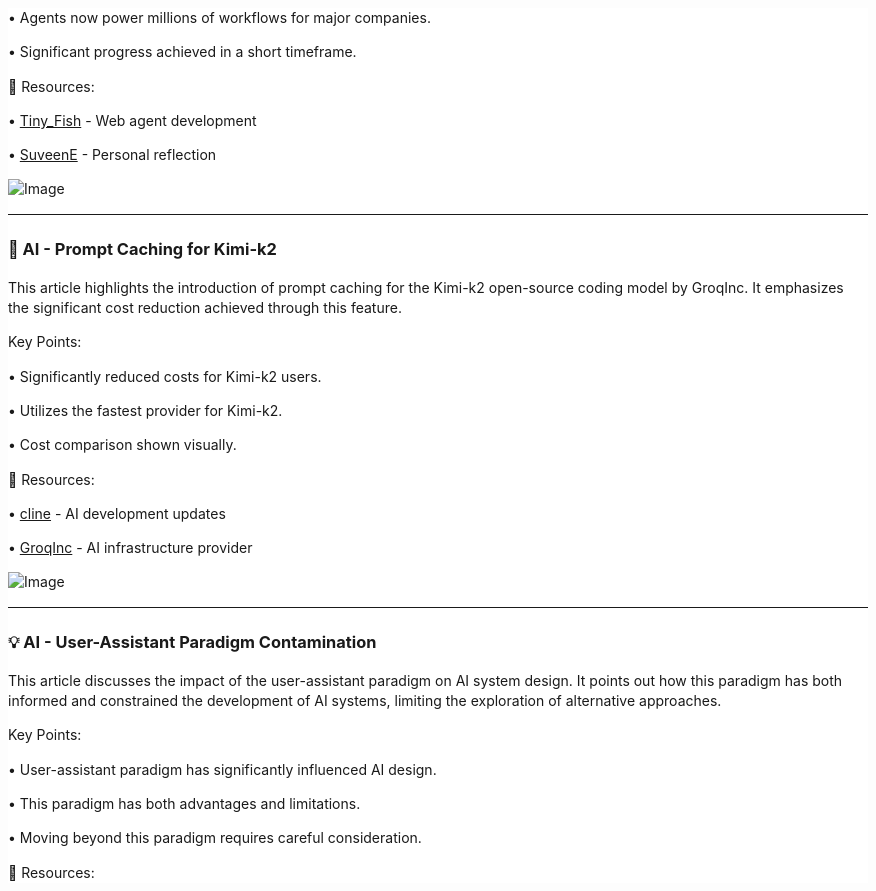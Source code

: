 
• Agents now power millions of workflows for major companies.


• Significant progress achieved in a short timeframe.


🔗 Resources:

• [Tiny_Fish](https://x.com/Tiny_Fish) - Web agent development

• [SuveenE](https://x.com/SuveenE) -  Personal reflection

![Image](https://pbs.twimg.com/media/Gy1QNUxagAADSnV?format=jpg&name=small)


---

### 🤖 AI - Prompt Caching for Kimi-k2

This article highlights the introduction of prompt caching for the Kimi-k2 open-source coding model by GroqInc.  It emphasizes the significant cost reduction achieved through this feature.

Key Points:

• Significantly reduced costs for Kimi-k2 users.


• Utilizes the fastest provider for Kimi-k2.


• Cost comparison shown visually.


🔗 Resources:

• [cline](https://x.com/cline) - AI development updates

• [GroqInc](https://x.com/GroqInc) - AI infrastructure provider

![Image](https://pbs.twimg.com/amplify_video_thumb/1958322793151672320/img/Kpt1p4GS5oaGrBUW.jpg)


---

### 💡 AI - User-Assistant Paradigm Contamination

This article discusses the impact of the user-assistant paradigm on AI system design. It points out how this paradigm has both informed and constrained the development of AI systems, limiting the exploration of alternative approaches.

Key Points:

• User-assistant paradigm has significantly influenced AI design.


• This paradigm has both advantages and limitations.


• Moving beyond this paradigm requires careful consideration.



🔗 Resources:
